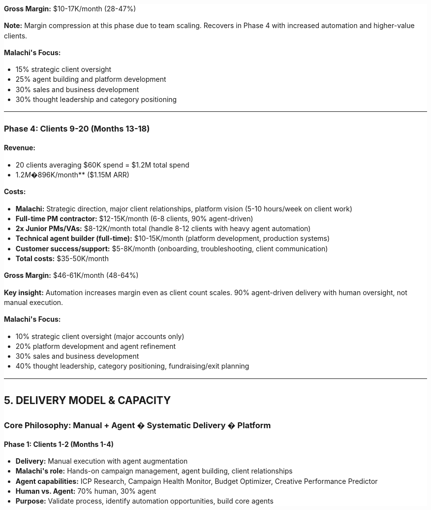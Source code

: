 **Gross Margin:** $10-17K/month (28-47%)

**Note:** Margin compression at this phase due to team scaling. Recovers in Phase 4 with increased automation and higher-value clients.

**Malachi's Focus:**
- 15% strategic client oversight
- 25% agent building and platform development
- 30% sales and business development
- 30% thought leadership and category positioning

---

### **Phase 4: Clients 9-20 (Months 13-18)**

**Revenue:**
- 20 clients averaging $60K spend = $1.2M total spend
- $1.2M � 8% (scaled pricing) = **$96K/month** ($1.15M ARR)

**Costs:**
- **Malachi:** Strategic direction, major client relationships, platform vision (5-10 hours/week on client work)
- **Full-time PM contractor:** $12-15K/month (6-8 clients, 90% agent-driven)
- **2x Junior PMs/VAs:** $8-12K/month total (handle 8-12 clients with heavy agent automation)
- **Technical agent builder (full-time):** $10-15K/month (platform development, production systems)
- **Customer success/support:** $5-8K/month (onboarding, troubleshooting, client communication)
- **Total costs:** $35-50K/month

**Gross Margin:** $46-61K/month (48-64%)

**Key insight:** Automation increases margin even as client count scales. 90% agent-driven delivery with human oversight, not manual execution.

**Malachi's Focus:**
- 10% strategic client oversight (major accounts only)
- 20% platform development and agent refinement
- 30% sales and business development
- 40% thought leadership, category positioning, fundraising/exit planning

---

## 5. DELIVERY MODEL & CAPACITY

### **Core Philosophy: Manual + Agent � Systematic Delivery � Platform**

**Phase 1: Clients 1-2 (Months 1-4)**
- **Delivery:** Manual execution with agent augmentation
- **Malachi's role:** Hands-on campaign management, agent building, client relationships
- **Agent capabilities:** ICP Research, Campaign Health Monitor, Budget Optimizer, Creative Performance Predictor
- **Human vs. Agent:** 70% human, 30% agent
- **Purpose:** Validate process, identify automation opportunities, build core agents
